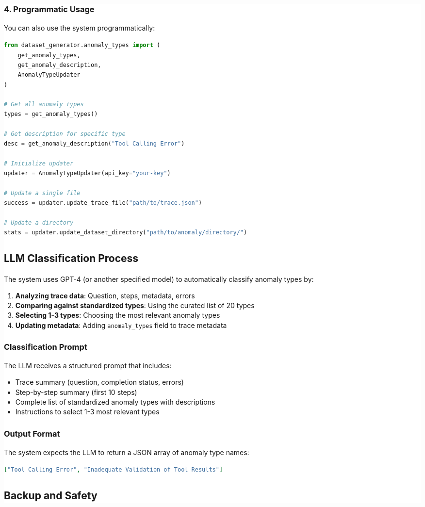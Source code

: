 ### 4. Programmatic Usage

You can also use the system programmatically:

```python
from dataset_generator.anomaly_types import (
    get_anomaly_types, 
    get_anomaly_description, 
    AnomalyTypeUpdater
)

# Get all anomaly types
types = get_anomaly_types()

# Get description for specific type
desc = get_anomaly_description("Tool Calling Error")

# Initialize updater
updater = AnomalyTypeUpdater(api_key="your-key")

# Update a single file
success = updater.update_trace_file("path/to/trace.json")

# Update a directory
stats = updater.update_dataset_directory("path/to/anomaly/directory/")
```

## LLM Classification Process

The system uses GPT-4 (or another specified model) to automatically classify anomaly types by:

1. **Analyzing trace data**: Question, steps, metadata, errors
2. **Comparing against standardized types**: Using the curated list of 20 types
3. **Selecting 1-3 types**: Choosing the most relevant anomaly types
4. **Updating metadata**: Adding `anomaly_types` field to trace metadata

### Classification Prompt

The LLM receives a structured prompt that includes:
- Trace summary (question, completion status, errors)
- Step-by-step summary (first 10 steps)
- Complete list of standardized anomaly types with descriptions
- Instructions to select 1-3 most relevant types

### Output Format

The system expects the LLM to return a JSON array of anomaly type names:

```json
["Tool Calling Error", "Inadequate Validation of Tool Results"]
```

## Backup and Safety
